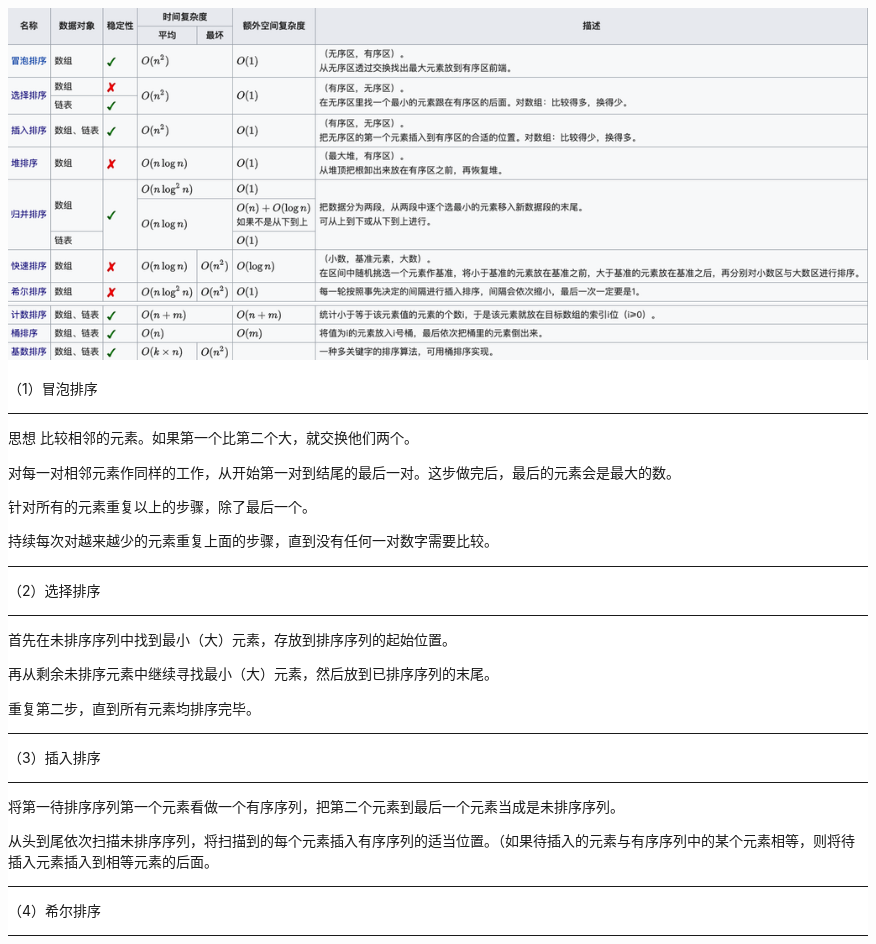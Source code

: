 ![](images/sort.png)

（1）冒泡排序

---
思想
比较相邻的元素。如果第一个比第二个大，就交换他们两个。

对每一对相邻元素作同样的工作，从开始第一对到结尾的最后一对。这步做完后，最后的元素会是最大的数。

针对所有的元素重复以上的步骤，除了最后一个。

持续每次对越来越少的元素重复上面的步骤，直到没有任何一对数字需要比较。

---
（2）选择排序

---
首先在未排序序列中找到最小（大）元素，存放到排序序列的起始位置。

再从剩余未排序元素中继续寻找最小（大）元素，然后放到已排序序列的末尾。

重复第二步，直到所有元素均排序完毕。

---

（3）插入排序

---

将第一待排序序列第一个元素看做一个有序序列，把第二个元素到最后一个元素当成是未排序序列。

从头到尾依次扫描未排序序列，将扫描到的每个元素插入有序序列的适当位置。（如果待插入的元素与有序序列中的某个元素相等，则将待插入元素插入到相等元素的后面。

---

（4）希尔排序

---
